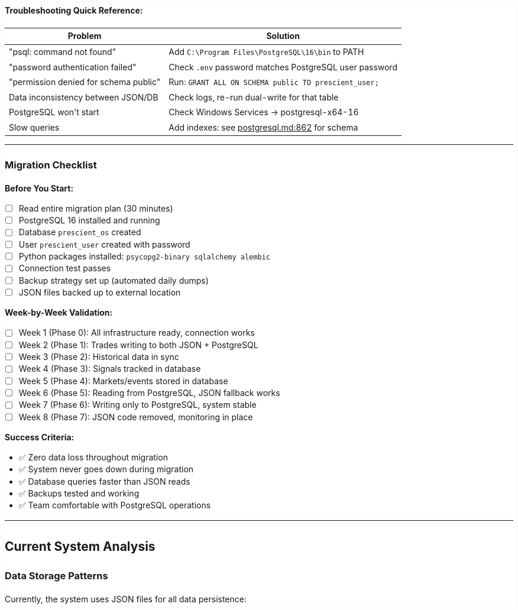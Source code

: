#### Troubleshooting Quick Reference:
| Problem | Solution |
|---------|----------|
| "psql: command not found" | Add `C:\Program Files\PostgreSQL\16\bin` to PATH |
| "password authentication failed" | Check `.env` password matches PostgreSQL user password |
| "permission denied for schema public" | Run: `GRANT ALL ON SCHEMA public TO prescient_user;` |
| Data inconsistency between JSON/DB | Check logs, re-run dual-write for that table |
| PostgreSQL won't start | Check Windows Services → postgresql-x64-16 |
| Slow queries | Add indexes: see [postgresql.md:862](#L862) for schema |

---

### Migration Checklist

**Before You Start:**
- [ ] Read entire migration plan (30 minutes)
- [ ] PostgreSQL 16 installed and running
- [ ] Database `prescient_os` created
- [ ] User `prescient_user` created with password
- [ ] Python packages installed: `psycopg2-binary sqlalchemy alembic`
- [ ] Connection test passes
- [ ] Backup strategy set up (automated daily dumps)
- [ ] JSON files backed up to external location

**Week-by-Week Validation:**
- [ ] Week 1 (Phase 0): All infrastructure ready, connection works
- [ ] Week 2 (Phase 1): Trades writing to both JSON + PostgreSQL
- [ ] Week 3 (Phase 2): Historical data in sync
- [ ] Week 4 (Phase 3): Signals tracked in database
- [ ] Week 5 (Phase 4): Markets/events stored in database
- [ ] Week 6 (Phase 5): Reading from PostgreSQL, JSON fallback works
- [ ] Week 7 (Phase 6): Writing only to PostgreSQL, system stable
- [ ] Week 8 (Phase 7): JSON code removed, monitoring in place

**Success Criteria:**
- ✅ Zero data loss throughout migration
- ✅ System never goes down during migration
- ✅ Database queries faster than JSON reads
- ✅ Backups tested and working
- ✅ Team comfortable with PostgreSQL operations

---

## Current System Analysis

### Data Storage Patterns
Currently, the system uses JSON files for all data persistence:
